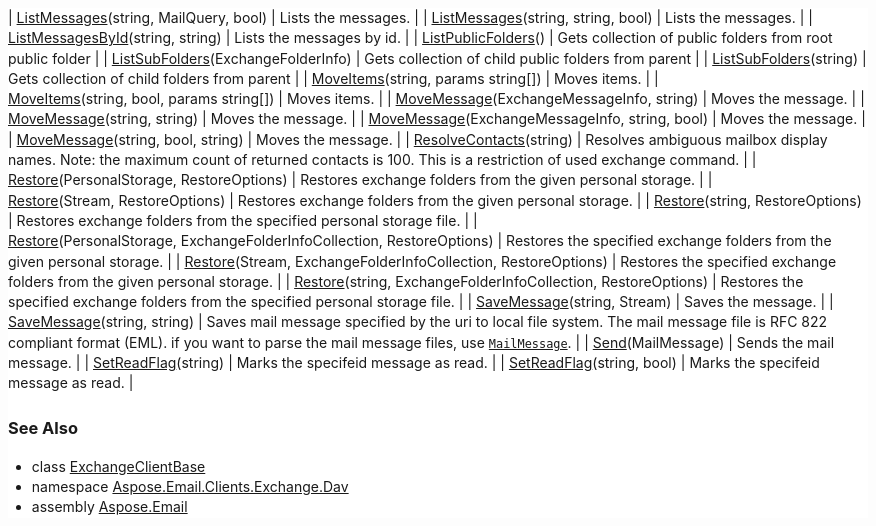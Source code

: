 | [ListMessages](../../aspose.email.clients.exchange.dav/exchangeclient/listmessages/#listmessages_2)(string, MailQuery, bool) | Lists the messages. |
| [ListMessages](../../aspose.email.clients.exchange.dav/exchangeclient/listmessages/#listmessages_7)(string, string, bool) | Lists the messages. |
| [ListMessagesById](../../aspose.email.clients.exchange.dav/exchangeclient/listmessagesbyid/)(string, string) | Lists the messages by id. |
| [ListPublicFolders](../../aspose.email.clients.exchange.dav/exchangeclient/listpublicfolders/)() | Gets collection of public folders from root public folder |
| [ListSubFolders](../../aspose.email.clients.exchange.dav/exchangeclient/listsubfolders/#listsubfolders)(ExchangeFolderInfo) | Gets collection of child public folders from parent |
| [ListSubFolders](../../aspose.email.clients.exchange.dav/exchangeclient/listsubfolders/#listsubfolders_1)(string) | Gets collection of child folders from parent |
| [MoveItems](../../aspose.email.clients.exchange.dav/exchangeclient/moveitems/#moveitems_1)(string, params string[]) | Moves items. |
| [MoveItems](../../aspose.email.clients.exchange.dav/exchangeclient/moveitems/#moveitems)(string, bool, params string[]) | Moves items. |
| [MoveMessage](../../aspose.email.clients.exchange.dav/exchangeclient/movemessage/#movemessage)(ExchangeMessageInfo, string) | Moves the message. |
| [MoveMessage](../../aspose.email.clients.exchange.dav/exchangeclient/movemessage/#movemessage_3)(string, string) | Moves the message. |
| [MoveMessage](../../aspose.email.clients.exchange.dav/exchangeclient/movemessage/#movemessage_1)(ExchangeMessageInfo, string, bool) | Moves the message. |
| [MoveMessage](../../aspose.email.clients.exchange.dav/exchangeclient/movemessage/#movemessage_2)(string, bool, string) | Moves the message. |
| [ResolveContacts](../../aspose.email.clients.exchange.dav/exchangeclient/resolvecontacts/)(string) | Resolves ambiguous mailbox display names. Note: the maximum count of returned contacts is 100. This is a restriction of used exchange command. |
| [Restore](../../aspose.email.clients.exchange.dav/exchangeclient/restore/#restore_1)(PersonalStorage, RestoreOptions) | Restores exchange folders from the given personal storage. |
| [Restore](../../aspose.email.clients.exchange.dav/exchangeclient/restore/#restore_3)(Stream, RestoreOptions) | Restores exchange folders from the given personal storage. |
| [Restore](../../aspose.email.clients.exchange.dav/exchangeclient/restore/#restore_5)(string, RestoreOptions) | Restores exchange folders from the specified personal storage file. |
| [Restore](../../aspose.email.clients.exchange.dav/exchangeclient/restore/#restore)(PersonalStorage, ExchangeFolderInfoCollection, RestoreOptions) | Restores the specified exchange folders from the given personal storage. |
| [Restore](../../aspose.email.clients.exchange.dav/exchangeclient/restore/#restore_2)(Stream, ExchangeFolderInfoCollection, RestoreOptions) | Restores the specified exchange folders from the given personal storage. |
| [Restore](../../aspose.email.clients.exchange.dav/exchangeclient/restore/#restore_4)(string, ExchangeFolderInfoCollection, RestoreOptions) | Restores the specified exchange folders from the specified personal storage file. |
| [SaveMessage](../../aspose.email.clients.exchange.dav/exchangeclient/savemessage/#savemessage)(string, Stream) | Saves the message. |
| [SaveMessage](../../aspose.email.clients.exchange.dav/exchangeclient/savemessage/#savemessage_1)(string, string) | Saves mail message specified by the uri to local file system. The mail message file is RFC 822 compliant format (EML). if you want to parse the mail message files, use [`MailMessage`](../../aspose.email/mailmessage/). |
| [Send](../../aspose.email.clients.exchange.dav/exchangeclient/send/)(MailMessage) | Sends the mail message. |
| [SetReadFlag](../../aspose.email.clients.exchange.dav/exchangeclient/setreadflag/#setreadflag)(string) | Marks the specifeid message as read. |
| [SetReadFlag](../../aspose.email.clients.exchange.dav/exchangeclient/setreadflag/#setreadflag_1)(string, bool) | Marks the specifeid message as read. |

### See Also

* class [ExchangeClientBase](../../aspose.email.clients.exchange/exchangeclientbase/)
* namespace [Aspose.Email.Clients.Exchange.Dav](../../aspose.email.clients.exchange.dav/)
* assembly [Aspose.Email](../../)


